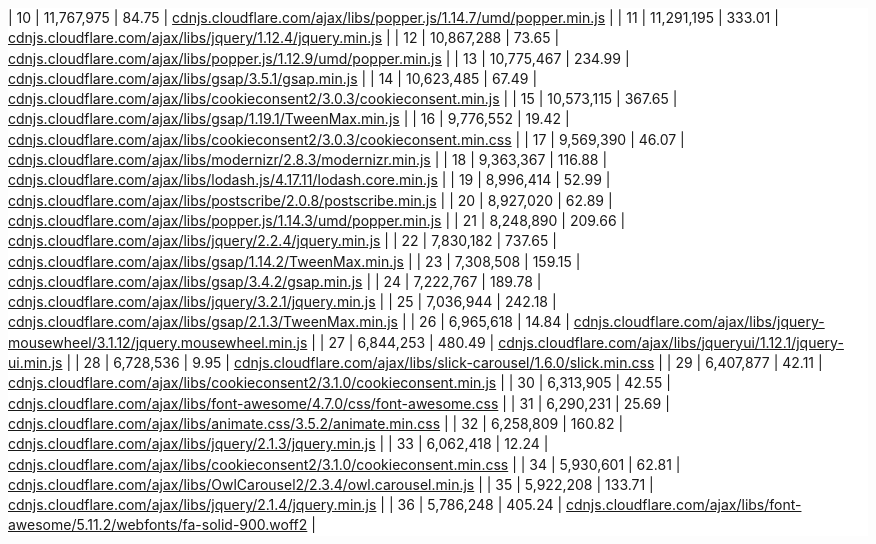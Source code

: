 | 10  | 11,767,975 |    84.75 | [cdnjs.cloudflare.com/ajax/libs/popper.js/1.14.7/umd/popper.min.js](https://cdnjs.cloudflare.com/ajax/libs/popper.js/1.14.7/umd/popper.min.js)                                           |
| 11  | 11,291,195 |   333.01 | [cdnjs.cloudflare.com/ajax/libs/jquery/1.12.4/jquery.min.js](https://cdnjs.cloudflare.com/ajax/libs/jquery/1.12.4/jquery.min.js)                                                         |
| 12  | 10,867,288 |    73.65 | [cdnjs.cloudflare.com/ajax/libs/popper.js/1.12.9/umd/popper.min.js](https://cdnjs.cloudflare.com/ajax/libs/popper.js/1.12.9/umd/popper.min.js)                                           |
| 13  | 10,775,467 |   234.99 | [cdnjs.cloudflare.com/ajax/libs/gsap/3.5.1/gsap.min.js](https://cdnjs.cloudflare.com/ajax/libs/gsap/3.5.1/gsap.min.js)                                                                   |
| 14  | 10,623,485 |    67.49 | [cdnjs.cloudflare.com/ajax/libs/cookieconsent2/3.0.3/cookieconsent.min.js](https://cdnjs.cloudflare.com/ajax/libs/cookieconsent2/3.0.3/cookieconsent.min.js)                             |
| 15  | 10,573,115 |   367.65 | [cdnjs.cloudflare.com/ajax/libs/gsap/1.19.1/TweenMax.min.js](https://cdnjs.cloudflare.com/ajax/libs/gsap/1.19.1/TweenMax.min.js)                                                         |
| 16  | 9,776,552  |    19.42 | [cdnjs.cloudflare.com/ajax/libs/cookieconsent2/3.0.3/cookieconsent.min.css](https://cdnjs.cloudflare.com/ajax/libs/cookieconsent2/3.0.3/cookieconsent.min.css)                           |
| 17  | 9,569,390  |    46.07 | [cdnjs.cloudflare.com/ajax/libs/modernizr/2.8.3/modernizr.min.js](https://cdnjs.cloudflare.com/ajax/libs/modernizr/2.8.3/modernizr.min.js)                                               |
| 18  | 9,363,367  |   116.88 | [cdnjs.cloudflare.com/ajax/libs/lodash.js/4.17.11/lodash.core.min.js](https://cdnjs.cloudflare.com/ajax/libs/lodash.js/4.17.11/lodash.core.min.js)                                       |
| 19  | 8,996,414  |    52.99 | [cdnjs.cloudflare.com/ajax/libs/postscribe/2.0.8/postscribe.min.js](https://cdnjs.cloudflare.com/ajax/libs/postscribe/2.0.8/postscribe.min.js)                                           |
| 20  | 8,927,020  |    62.89 | [cdnjs.cloudflare.com/ajax/libs/popper.js/1.14.3/umd/popper.min.js](https://cdnjs.cloudflare.com/ajax/libs/popper.js/1.14.3/umd/popper.min.js)                                           |
| 21  | 8,248,890  |   209.66 | [cdnjs.cloudflare.com/ajax/libs/jquery/2.2.4/jquery.min.js](https://cdnjs.cloudflare.com/ajax/libs/jquery/2.2.4/jquery.min.js)                                                           |
| 22  | 7,830,182  |   737.65 | [cdnjs.cloudflare.com/ajax/libs/gsap/1.14.2/TweenMax.min.js](https://cdnjs.cloudflare.com/ajax/libs/gsap/1.14.2/TweenMax.min.js)                                                         |
| 23  | 7,308,508  |   159.15 | [cdnjs.cloudflare.com/ajax/libs/gsap/3.4.2/gsap.min.js](https://cdnjs.cloudflare.com/ajax/libs/gsap/3.4.2/gsap.min.js)                                                                   |
| 24  | 7,222,767  |   189.78 | [cdnjs.cloudflare.com/ajax/libs/jquery/3.2.1/jquery.min.js](https://cdnjs.cloudflare.com/ajax/libs/jquery/3.2.1/jquery.min.js)                                                           |
| 25  | 7,036,944  |   242.18 | [cdnjs.cloudflare.com/ajax/libs/gsap/2.1.3/TweenMax.min.js](https://cdnjs.cloudflare.com/ajax/libs/gsap/2.1.3/TweenMax.min.js)                                                           |
| 26  | 6,965,618  |    14.84 | [cdnjs.cloudflare.com/ajax/libs/jquery-mousewheel/3.1.12/jquery.mousewheel.min.js](https://cdnjs.cloudflare.com/ajax/libs/jquery-mousewheel/3.1.12/jquery.mousewheel.min.js)             |
| 27  | 6,844,253  |   480.49 | [cdnjs.cloudflare.com/ajax/libs/jqueryui/1.12.1/jquery-ui.min.js](https://cdnjs.cloudflare.com/ajax/libs/jqueryui/1.12.1/jquery-ui.min.js)                                               |
| 28  | 6,728,536  |     9.95 | [cdnjs.cloudflare.com/ajax/libs/slick-carousel/1.6.0/slick.min.css](https://cdnjs.cloudflare.com/ajax/libs/slick-carousel/1.6.0/slick.min.css)                                           |
| 29  | 6,407,877  |    42.11 | [cdnjs.cloudflare.com/ajax/libs/cookieconsent2/3.1.0/cookieconsent.min.js](https://cdnjs.cloudflare.com/ajax/libs/cookieconsent2/3.1.0/cookieconsent.min.js)                             |
| 30  | 6,313,905  |    42.55 | [cdnjs.cloudflare.com/ajax/libs/font-awesome/4.7.0/css/font-awesome.css](https://cdnjs.cloudflare.com/ajax/libs/font-awesome/4.7.0/css/font-awesome.css)                                 |
| 31  | 6,290,231  |    25.69 | [cdnjs.cloudflare.com/ajax/libs/animate.css/3.5.2/animate.min.css](https://cdnjs.cloudflare.com/ajax/libs/animate.css/3.5.2/animate.min.css)                                             |
| 32  | 6,258,809  |   160.82 | [cdnjs.cloudflare.com/ajax/libs/jquery/2.1.3/jquery.min.js](https://cdnjs.cloudflare.com/ajax/libs/jquery/2.1.3/jquery.min.js)                                                           |
| 33  | 6,062,418  |    12.24 | [cdnjs.cloudflare.com/ajax/libs/cookieconsent2/3.1.0/cookieconsent.min.css](https://cdnjs.cloudflare.com/ajax/libs/cookieconsent2/3.1.0/cookieconsent.min.css)                           |
| 34  | 5,930,601  |    62.81 | [cdnjs.cloudflare.com/ajax/libs/OwlCarousel2/2.3.4/owl.carousel.min.js](https://cdnjs.cloudflare.com/ajax/libs/OwlCarousel2/2.3.4/owl.carousel.min.js)                                   |
| 35  | 5,922,208  |   133.71 | [cdnjs.cloudflare.com/ajax/libs/jquery/2.1.4/jquery.min.js](https://cdnjs.cloudflare.com/ajax/libs/jquery/2.1.4/jquery.min.js)                                                           |
| 36  | 5,786,248  |   405.24 | [cdnjs.cloudflare.com/ajax/libs/font-awesome/5.11.2/webfonts/fa-solid-900.woff2](https://cdnjs.cloudflare.com/ajax/libs/font-awesome/5.11.2/webfonts/fa-solid-900.woff2)                 |